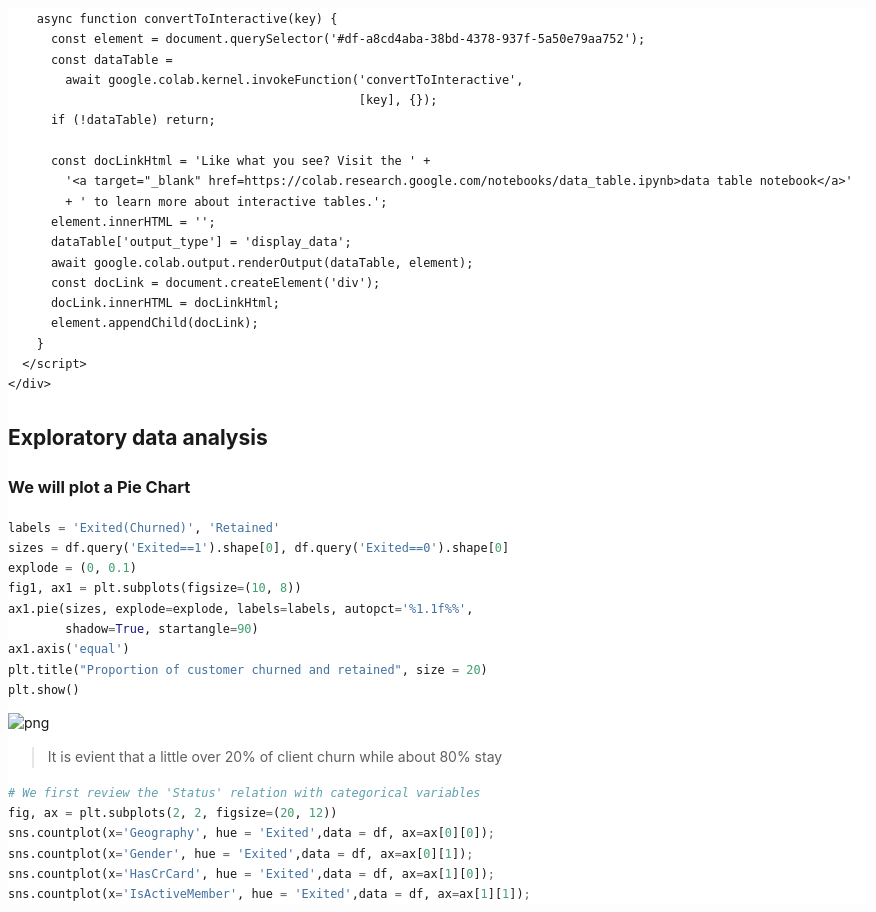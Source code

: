         async function convertToInteractive(key) {
          const element = document.querySelector('#df-a8cd4aba-38bd-4378-937f-5a50e79aa752');
          const dataTable =
            await google.colab.kernel.invokeFunction('convertToInteractive',
                                                     [key], {});
          if (!dataTable) return;

          const docLinkHtml = 'Like what you see? Visit the ' +
            '<a target="_blank" href=https://colab.research.google.com/notebooks/data_table.ipynb>data table notebook</a>'
            + ' to learn more about interactive tables.';
          element.innerHTML = '';
          dataTable['output_type'] = 'display_data';
          await google.colab.output.renderOutput(dataTable, element);
          const docLink = document.createElement('div');
          docLink.innerHTML = docLinkHtml;
          element.appendChild(docLink);
        }
      </script>
    </div>
  </div>




## Exploratory data analysis
<a id="EDAs"></a>
### We will plot a Pie Chart 


```python
labels = 'Exited(Churned)', 'Retained'
sizes = df.query('Exited==1').shape[0], df.query('Exited==0').shape[0]
explode = (0, 0.1)
fig1, ax1 = plt.subplots(figsize=(10, 8))
ax1.pie(sizes, explode=explode, labels=labels, autopct='%1.1f%%',
        shadow=True, startangle=90)
ax1.axis('equal')
plt.title("Proportion of customer churned and retained", size = 20)
plt.show()
```


    
![png](Bank_customer_churn_pred_files/Bank_customer_churn_pred_14_0.png)
    


> It is evient that a little over 20% of client churn while about 80% stay


```python
# We first review the 'Status' relation with categorical variables
fig, ax = plt.subplots(2, 2, figsize=(20, 12))
sns.countplot(x='Geography', hue = 'Exited',data = df, ax=ax[0][0]);
sns.countplot(x='Gender', hue = 'Exited',data = df, ax=ax[0][1]);
sns.countplot(x='HasCrCard', hue = 'Exited',data = df, ax=ax[1][0]);
sns.countplot(x='IsActiveMember', hue = 'Exited',data = df, ax=ax[1][1]);
```
